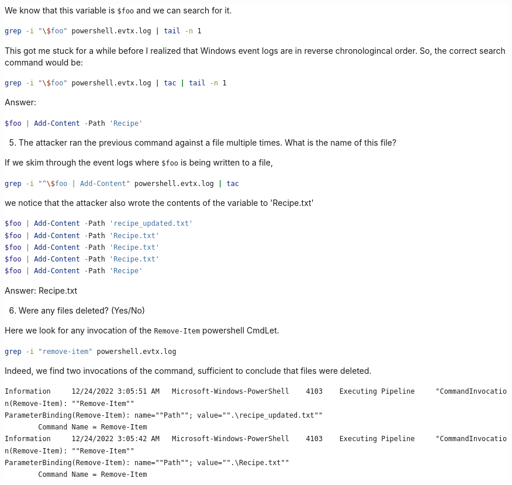 We know that this variable is `$foo` and we can search for it.

```sh
grep -i "\$foo" powershell.evtx.log | tail -n 1
```

This got me stuck for a while before I realized that Windows event logs are in reverse chronologincal order. So, the correct search command would be:

```sh
grep -i "\$foo" powershell.evtx.log | tac | tail -n 1
```

Answer:
```powershell
$foo | Add-Content -Path 'Recipe'
```

5. The attacker ran the previous command against a file multiple times. What is the name of this file?

If we skim through the event logs where `$foo` is being written to a file,

```sh
grep -i "^\$foo | Add-Content" powershell.evtx.log | tac
```

we notice that the attacker also wrote the contents of the variable to 'Recipe.txt'

```powershell
$foo | Add-Content -Path 'recipe_updated.txt'
$foo | Add-Content -Path 'Recipe.txt'
$foo | Add-Content -Path 'Recipe.txt'
$foo | Add-Content -Path 'Recipe.txt'
$foo | Add-Content -Path 'Recipe'
```

Answer: Recipe.txt

6. Were any files deleted? (Yes/No)

Here we look for any invocation of the `Remove-Item` powershell CmdLet.

```sh
grep -i "remove-item" powershell.evtx.log
```

Indeed, we find two invocations of the command, sufficient to conclude that files
were deleted.

```text
Information     12/24/2022 3:05:51 AM   Microsoft-Windows-PowerShell    4103    Executing Pipeline     "CommandInvocation(Remove-Item): ""Remove-Item""
ParameterBinding(Remove-Item): name=""Path""; value="".\recipe_updated.txt""
        Command Name = Remove-Item
Information     12/24/2022 3:05:42 AM   Microsoft-Windows-PowerShell    4103    Executing Pipeline     "CommandInvocation(Remove-Item): ""Remove-Item""
ParameterBinding(Remove-Item): name=""Path""; value="".\Recipe.txt""
        Command Name = Remove-Item
```
